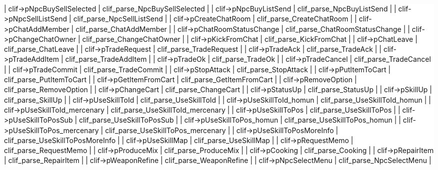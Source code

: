 | clif-\>pNpcBuySellSelected           | clif_parse_NpcBuySellSelected           |
| clif-\>pNpcBuyListSend               | clif_parse_NpcBuyListSend               |
| clif-\>pNpcSellListSend              | clif_parse_NpcSellListSend              |
| clif-\>pCreateChatRoom               | clif_parse_CreateChatRoom               |
| clif-\>pChatAddMember                | clif_parse_ChatAddMember                |
| clif-\>pChatRoomStatusChange         | clif_parse_ChatRoomStatusChange         |
| clif-\>pChangeChatOwner              | clif_parse_ChangeChatOwner              |
| clif-\>pKickFromChat                 | clif_parse_KickFromChat                 |
| clif-\>pChatLeave                    | clif_parse_ChatLeave                    |
| clif-\>pTradeRequest                 | clif_parse_TradeRequest                 |
| clif-\>pTradeAck                     | clif_parse_TradeAck                     |
| clif-\>pTradeAddItem                 | clif_parse_TradeAddItem                 |
| clif-\>pTradeOk                      | clif_parse_TradeOk                      |
| clif-\>pTradeCancel                  | clif_parse_TradeCancel                  |
| clif-\>pTradeCommit                  | clif_parse_TradeCommit                  |
| clif-\>pStopAttack                   | clif_parse_StopAttack                   |
| clif-\>pPutItemToCart                | clif_parse_PutItemToCart                |
| clif-\>pGetItemFromCart              | clif_parse_GetItemFromCart              |
| clif-\>pRemoveOption                 | clif_parse_RemoveOption                 |
| clif-\>pChangeCart                   | clif_parse_ChangeCart                   |
| clif-\>pStatusUp                     | clif_parse_StatusUp                     |
| clif-\>pSkillUp                      | clif_parse_SkillUp                      |
| clif-\>pUseSkillToId                 | clif_parse_UseSkillToId                 |
| clif-\>pUseSkillToId_homun           | clif_parse_UseSkillToId_homun           |
| clif-\>pUseSkillToId_mercenary       | clif_parse_UseSkillToId_mercenary       |
| clif-\>pUseSkillToPos                | clif_parse_UseSkillToPos                |
| clif-\>pUseSkillToPosSub             | clif_parse_UseSkillToPosSub             |
| clif-\>pUseSkillToPos_homun          | clif_parse_UseSkillToPos_homun          |
| clif-\>pUseSkillToPos_mercenary      | clif_parse_UseSkillToPos_mercenary      |
| clif-\>pUseSkillToPosMoreInfo        | clif_parse_UseSkillToPosMoreInfo        |
| clif-\>pUseSkillMap                  | clif_parse_UseSkillMap                  |
| clif-\>pRequestMemo                  | clif_parse_RequestMemo                  |
| clif-\>pProduceMix                   | clif_parse_ProduceMix                   |
| clif-\>pCooking                      | clif_parse_Cooking                      |
| clif-\>pRepairItem                   | clif_parse_RepairItem                   |
| clif-\>pWeaponRefine                 | clif_parse_WeaponRefine                 |
| clif-\>pNpcSelectMenu                | clif_parse_NpcSelectMenu                |